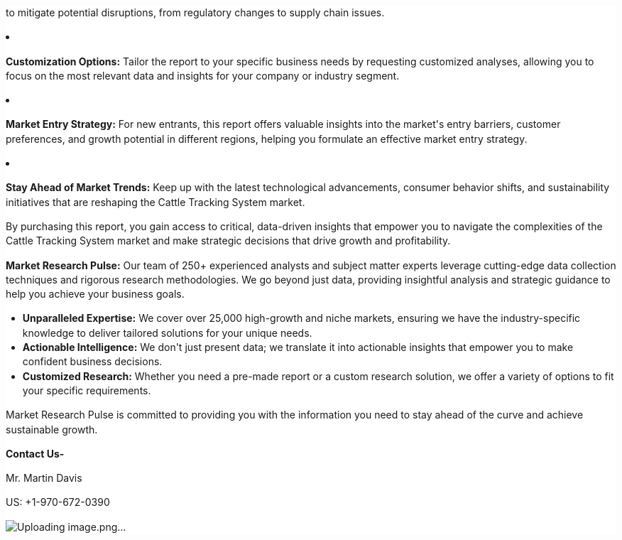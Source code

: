 to mitigate potential disruptions, from regulatory changes to supply chain issues.</p></li><li><p><strong>Customization Options:</strong> Tailor the report to your specific business needs by requesting customized analyses, allowing you to focus on the most relevant data and insights for your company or industry segment.</p></li><li><p><strong>Market Entry Strategy:</strong> For new entrants, this report offers valuable insights into the market's entry barriers, customer preferences, and growth potential in different regions, helping you formulate an effective market entry strategy.</p></li><li><p><strong>Stay Ahead of Market Trends:</strong> Keep up with the latest technological advancements, consumer behavior shifts, and sustainability initiatives that are reshaping the Cattle Tracking System market.</p></li></ol><p>By purchasing this report, you gain access to critical, data-driven insights that empower you to navigate the complexities of the Cattle Tracking System market and make strategic decisions that drive growth and profitability.</p><p><strong>Market Research Pulse:</strong>&nbsp;Our team of 250+ experienced analysts and subject matter experts leverage cutting-edge data collection techniques and rigorous research methodologies. We go beyond just data, providing insightful analysis and strategic guidance to help you achieve your business goals.</p><ul><li><strong>Unparalleled Expertise:</strong>&nbsp;We cover over 25,000 high-growth and niche markets, ensuring we have the industry-specific knowledge to deliver tailored solutions for your unique needs.</li><li><strong>Actionable Intelligence:</strong>&nbsp;We don't just present data; we translate it into actionable insights that empower you to make confident business decisions.</li><li><strong>Customized Research:</strong>&nbsp;Whether you need a pre-made report or a custom research solution, we offer a variety of options to fit your specific requirements.</li></ul><p>Market Research Pulse is committed to providing you with the information you need to stay ahead of the curve and achieve sustainable growth.</p><p><strong>Contact Us-</strong></p><p>Mr. Martin Davis</p><p>US: +1-970-672-0390</p>
![Uploading image.png…]()
